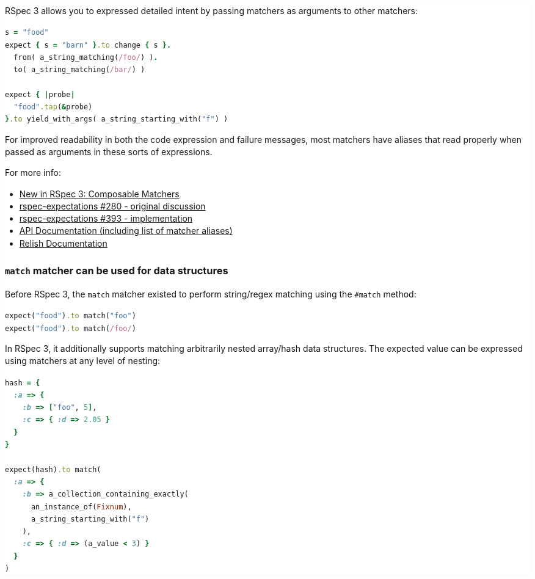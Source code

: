 RSpec 3 allows you to expressed detailed intent by passing matchers
as arguments to other matchers:

~~~ ruby
s = "food"
expect { s = "barn" }.to change { s }.
  from( a_string_matching(/foo/) ).
  to( a_string_matching(/bar/) )

expect { |probe|
  "food".tap(&probe)
}.to yield_with_args( a_string_starting_with("f") )
~~~

For improved readability in both the code expression and failure
messages, most matchers have aliases that read properly when
passed as arguments in these sorts of expressions.

For more info:

* [New in RSpec 3: Composable Matchers](/blog/2014/01/new-in-rspec-3-composable-matchers)
* [rspec-expectations #280 - original discussion](https://github.com/rspec/rspec-expectations/issues/280)
* [rspec-expectations #393 - implementation](https://github.com/rspec/rspec-expectations/pull/393)
* [API Documentation (including list of matcher aliases)](http://rubydoc.info/github/rspec/rspec-expectations/RSpec/Matchers)
* [Relish Documentation](https://relishapp.com/rspec/rspec-expectations/v/3-0/docs/composing-matchers)

### `match` matcher can be used for data structures

Before RSpec 3, the `match` matcher existed to perform string/regex
matching using the `#match` method:

~~~ ruby
expect("food").to match("foo")
expect("food").to match(/foo/)
~~~

In RSpec 3, it additionally supports matching arbitrarily nested
array/hash data structures. The expected value can be expressed
using matchers at any level of nesting:

~~~ ruby
hash = {
  :a => {
    :b => ["foo", 5],
    :c => { :d => 2.05 }
  }
}

expect(hash).to match(
  :a => {
    :b => a_collection_containing_exactly(
      an_instance_of(Fixnum),
      a_string_starting_with("f")
    ),
    :c => { :d => (a_value < 3) }
  }
)
~~~
